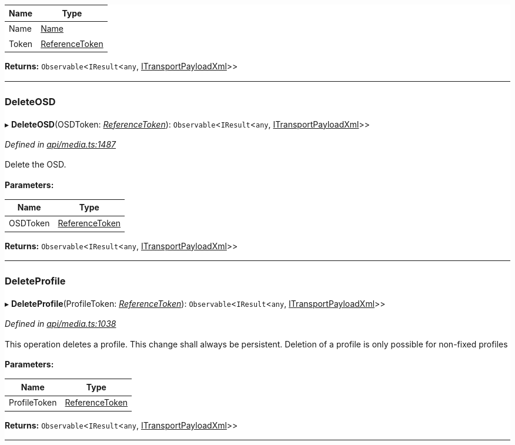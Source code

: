 | Name | Type |
| ------ | ------ |
| Name | [Name]() |
| Token | [ReferenceToken](../modules/_api_types_.md#referencetoken) |

**Returns:** `Observable`<`IResult`<`any`, [ITransportPayloadXml](../interfaces/_soap_request_.itransportpayloadxml.md)>>

___
<a id="deleteosd"></a>

###  DeleteOSD

▸ **DeleteOSD**(OSDToken: *[ReferenceToken](../modules/_api_types_.md#referencetoken)*): `Observable`<`IResult`<`any`, [ITransportPayloadXml](../interfaces/_soap_request_.itransportpayloadxml.md)>>

*Defined in [api/media.ts:1487](https://github.com/patrickmichalina/onvif-rx/blob/1596479/src/api/media.ts#L1487)*

Delete the OSD.

**Parameters:**

| Name | Type |
| ------ | ------ |
| OSDToken | [ReferenceToken](../modules/_api_types_.md#referencetoken) |

**Returns:** `Observable`<`IResult`<`any`, [ITransportPayloadXml](../interfaces/_soap_request_.itransportpayloadxml.md)>>

___
<a id="deleteprofile"></a>

###  DeleteProfile

▸ **DeleteProfile**(ProfileToken: *[ReferenceToken](../modules/_api_types_.md#referencetoken)*): `Observable`<`IResult`<`any`, [ITransportPayloadXml](../interfaces/_soap_request_.itransportpayloadxml.md)>>

*Defined in [api/media.ts:1038](https://github.com/patrickmichalina/onvif-rx/blob/1596479/src/api/media.ts#L1038)*

This operation deletes a profile. This change shall always be persistent. Deletion of a profile is only possible for non-fixed profiles

**Parameters:**

| Name | Type |
| ------ | ------ |
| ProfileToken | [ReferenceToken](../modules/_api_types_.md#referencetoken) |

**Returns:** `Observable`<`IResult`<`any`, [ITransportPayloadXml](../interfaces/_soap_request_.itransportpayloadxml.md)>>

___
<a id="getaudiodecoderconfiguration"></a>
